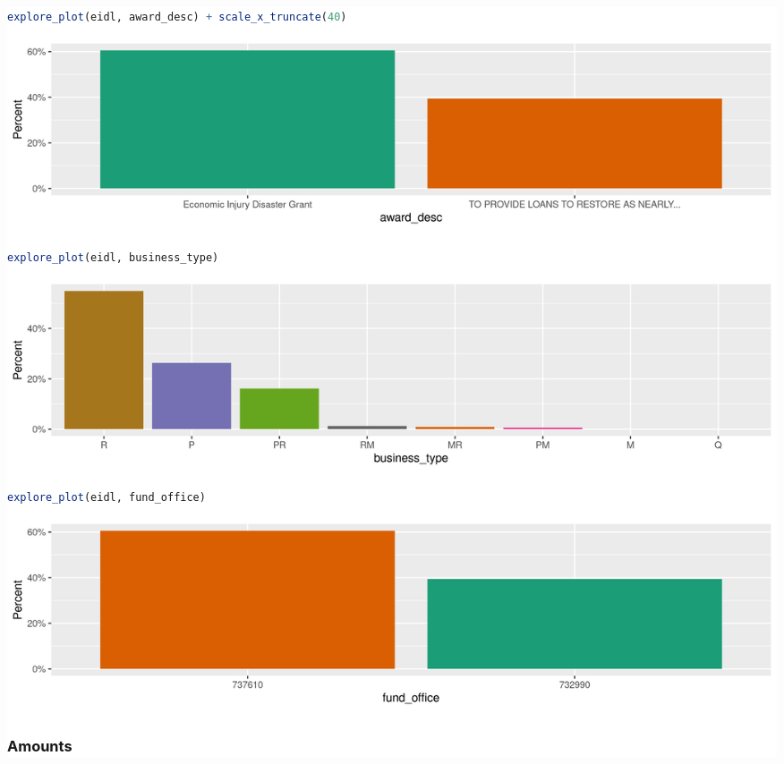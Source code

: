 ``` r
explore_plot(eidl, award_desc) + scale_x_truncate(40)
```

![](../plots/distinct_plots-2.png)

``` r
explore_plot(eidl, business_type)
```

![](../plots/distinct_plots-3.png)

``` r
explore_plot(eidl, fund_office)
```

![](../plots/distinct_plots-4.png)

### Amounts
